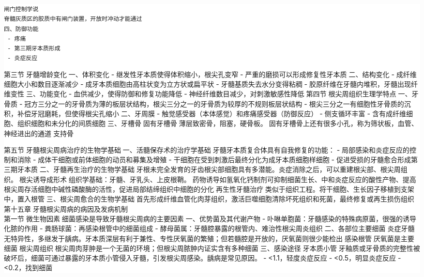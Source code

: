 	闸门控制学说
	脊髓灰质区的胶质中有闸门装置，开放时冲动才能通过
	四、防御功能
	 - 疼痛
	 - 第三期牙本质形成
	 - 炎症反应
第三节 牙髓增龄变化  	一、体积变化
	 - 继发性牙本质使得体积缩小，根尖孔变窄
	 - 严重的磨损可以形成修复性牙本质
	二、结构变化
	 - 成纤维细胞大小和数目逐渐减少
	 - 成牙本质细胞由高柱状变为立方状或扁平状
	 - 牙髓基质失去水分变得粘稠
	 - 胶原纤维在牙髓内堆积，牙髓出现纤维变性
	三、功能变化
	 - 血供减少，使得防御和修复功能降低
	 - 神经纤维数目减少，对刺激敏感性降低
第四节 根尖周组织生理学特点  	一、牙骨质
	 - 冠方三分之一的牙骨质为薄的板层状结构，根尖三分之一的牙骨质为较厚的不规则板层状结构
	 - 根尖三分之一有细胞性牙骨质的沉积，补偿牙冠磨耗，但使得根尖孔缩小
	二、牙周膜
	 - 触觉感受器（本体感觉）和疼痛感受器（防御反应）
	 - 侧支循环丰富
	 - 含有成纤维细胞、组织细胞和未分化的间质细胞
	三、牙槽骨
	固有牙槽骨
	薄层致密骨，阻塞，硬骨板。
	固有牙槽骨上还有很多小孔，称为筛状板，血管、神经进出的通道 
	支持骨
	
第五节 牙髓根尖周病治疗的生物学基础  	一、活髓保存术的治疗学基础
	牙髓牙本质复合体具有自我修复的功能：
	 - 局部感染和炎症反应的控制和消除
	 - 成体干细胞或前体细胞的动员和募集及增殖
	 - 干细胞在受到刺激后最终分化为成牙本质细胞样细胞
	 - 促进受损的牙髓愈合形成第三期牙本质
	二、牙髓再生治疗的生物学基础
	牙根未完全发育的牙齿根尖部细胞具有多潜能。炎症消除之后，可以重建根尖部、根尖周组织。
	根尖诱导成形术
	组织学基础：牙髓、牙乳头、上皮根鞘。
	药物诱导如氢氧化钙制剂可抑制细菌生长、中和炎症反应的酸性产物、提高根尖周存活细胞中碱性磷酸酶的活性，促进局部结缔组织中细胞的分化
	再生性牙髓治疗
	类似于组织工程。将干细胞、生长因子移植到支架中，置入根管
	三、根尖周愈合的生物学基础
	首先形成纤维血管化肉芽组织，激活巨噬细胞清除坏死组织和死菌，最终修复或再生损伤组织
	第十五章 牙髓根尖周病的病因及发病机制  
第一节 微生物因素  	细菌感染是导致牙髓根尖周病的主要因素
	一、优势菌及其代谢产物
	 - 卟啉单胞菌：牙髓感染的特殊病原菌，很强的诱导化脓的作用
	 - 粪肠球菌：再感染根管中的细菌组成
	 - 酵母菌属：牙髓腔暴露的根管内、难治性根尖周炎组织
	二、各部位主要细菌
	炎症牙髓
	无特异性，多继发于龋病。牙本质深层有利于兼性、专性厌氧菌的繁殖；但若髓腔是开放的，厌氧菌则很少能检出
	感染根管
	厌氧菌是主要细菌
	根尖周组织
	根尖周肉芽肿是一个无菌的环境；但根尖周脓肿内证实含有多种细菌
	三、感染途径
	牙本质小管
	牙釉质或牙骨质的完整性被破坏后，细菌可通过暴露的牙本质小管侵入牙髓，引发根尖周感染。龋病是常见原因。
	         - <1.1，轻度炎症反应
	         - <0.5，明显炎症反应
	         - <0.2，找到细菌